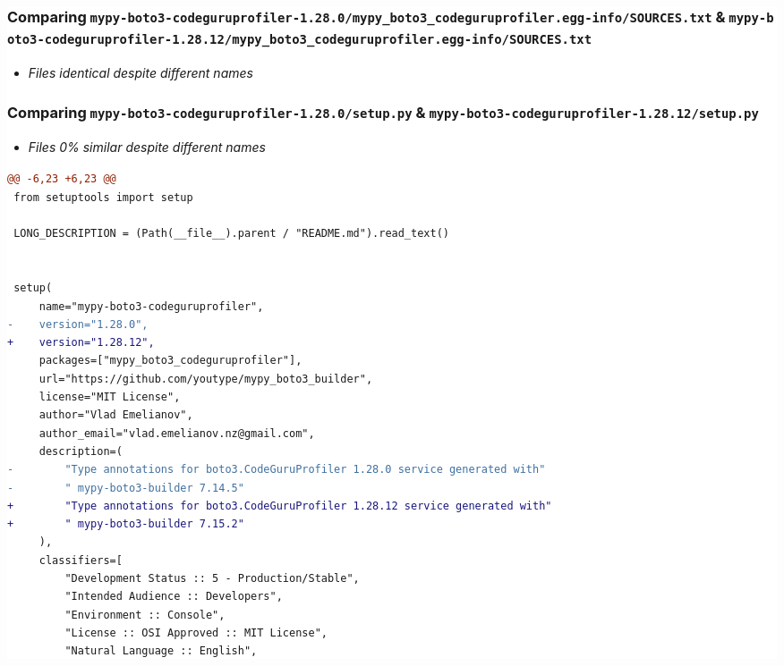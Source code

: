 ### Comparing `mypy-boto3-codeguruprofiler-1.28.0/mypy_boto3_codeguruprofiler.egg-info/SOURCES.txt` & `mypy-boto3-codeguruprofiler-1.28.12/mypy_boto3_codeguruprofiler.egg-info/SOURCES.txt`

 * *Files identical despite different names*

### Comparing `mypy-boto3-codeguruprofiler-1.28.0/setup.py` & `mypy-boto3-codeguruprofiler-1.28.12/setup.py`

 * *Files 0% similar despite different names*

```diff
@@ -6,23 +6,23 @@
 from setuptools import setup
 
 LONG_DESCRIPTION = (Path(__file__).parent / "README.md").read_text()
 
 
 setup(
     name="mypy-boto3-codeguruprofiler",
-    version="1.28.0",
+    version="1.28.12",
     packages=["mypy_boto3_codeguruprofiler"],
     url="https://github.com/youtype/mypy_boto3_builder",
     license="MIT License",
     author="Vlad Emelianov",
     author_email="vlad.emelianov.nz@gmail.com",
     description=(
-        "Type annotations for boto3.CodeGuruProfiler 1.28.0 service generated with"
-        " mypy-boto3-builder 7.14.5"
+        "Type annotations for boto3.CodeGuruProfiler 1.28.12 service generated with"
+        " mypy-boto3-builder 7.15.2"
     ),
     classifiers=[
         "Development Status :: 5 - Production/Stable",
         "Intended Audience :: Developers",
         "Environment :: Console",
         "License :: OSI Approved :: MIT License",
         "Natural Language :: English",
```

